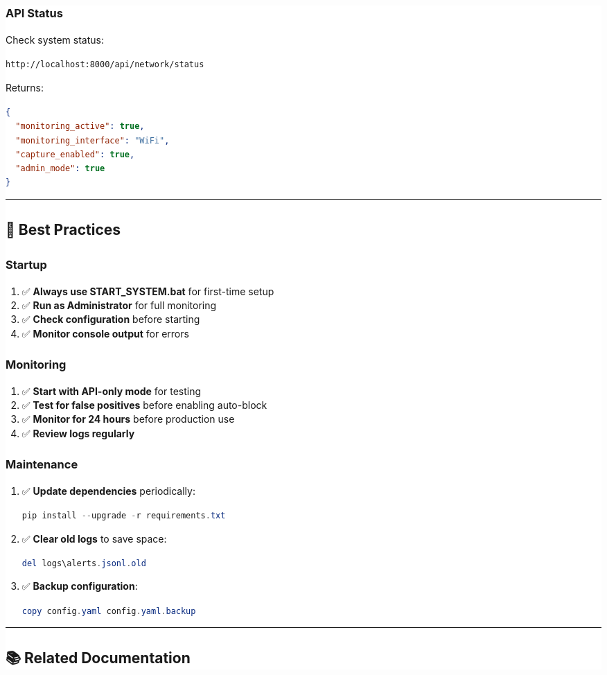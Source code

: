 ### API Status

Check system status:
```
http://localhost:8000/api/network/status
```

Returns:
```json
{
  "monitoring_active": true,
  "monitoring_interface": "WiFi",
  "capture_enabled": true,
  "admin_mode": true
}
```

---

## 🎯 Best Practices

### Startup

1. ✅ **Always use START_SYSTEM.bat** for first-time setup
2. ✅ **Run as Administrator** for full monitoring
3. ✅ **Check configuration** before starting
4. ✅ **Monitor console output** for errors

### Monitoring

1. ✅ **Start with API-only mode** for testing
2. ✅ **Test for false positives** before enabling auto-block
3. ✅ **Monitor for 24 hours** before production use
4. ✅ **Review logs regularly**

### Maintenance

1. ✅ **Update dependencies** periodically:
   ```powershell
   pip install --upgrade -r requirements.txt
   ```

2. ✅ **Clear old logs** to save space:
   ```powershell
   del logs\alerts.jsonl.old
   ```

3. ✅ **Backup configuration**:
   ```powershell
   copy config.yaml config.yaml.backup
   ```

---

## 📚 Related Documentation
